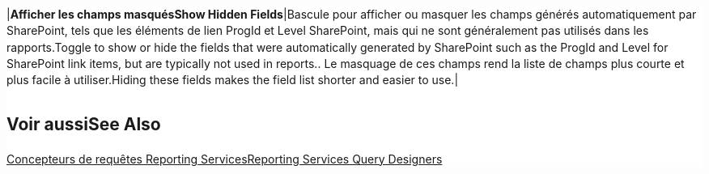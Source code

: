 |<span data-ttu-id="65b15-172">**Afficher les champs masqués**</span><span class="sxs-lookup"><span data-stu-id="65b15-172">**Show Hidden Fields**</span></span>|<span data-ttu-id="65b15-173">Bascule pour afficher ou masquer les champs générés automatiquement par SharePoint, tels que les éléments de lien ProgId et Level SharePoint, mais qui ne sont généralement pas utilisés dans les rapports.</span><span class="sxs-lookup"><span data-stu-id="65b15-173">Toggle to show or hide the fields that were automatically generated by SharePoint such as the ProgId and Level for SharePoint link items, but are typically not used in reports..</span></span> <span data-ttu-id="65b15-174">Le masquage de ces champs rend la liste de champs plus courte et plus facile à utiliser.</span><span class="sxs-lookup"><span data-stu-id="65b15-174">Hiding these fields makes the field list shorter and easier to use.</span></span>|  
  
## <a name="see-also"></a><span data-ttu-id="65b15-175">Voir aussi</span><span class="sxs-lookup"><span data-stu-id="65b15-175">See Also</span></span>  
 [<span data-ttu-id="65b15-176">Concepteurs de requêtes Reporting Services</span><span class="sxs-lookup"><span data-stu-id="65b15-176">Reporting Services Query Designers</span></span>](../../2014/reporting-services/reporting-services-query-designers.md)  
  
  
